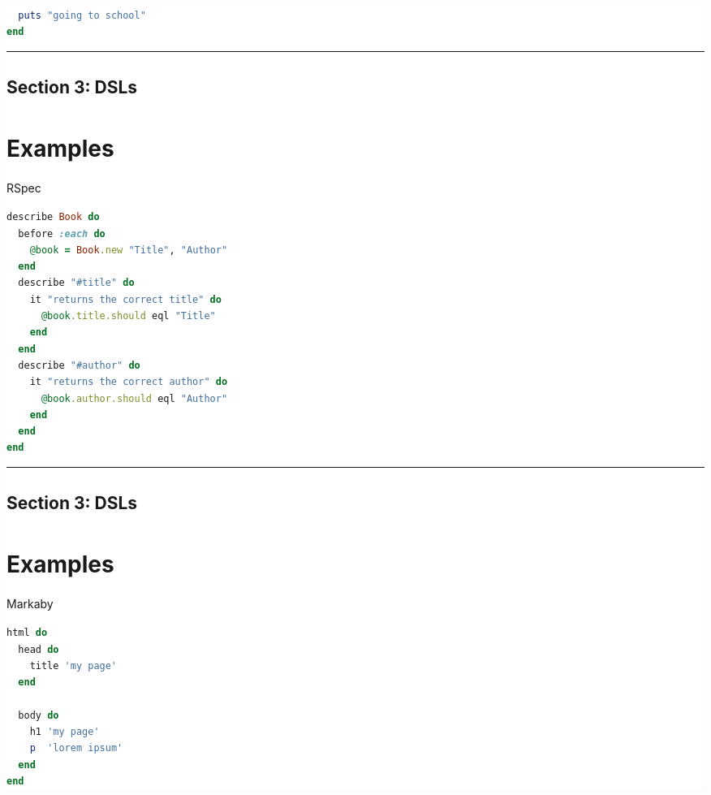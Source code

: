 ```ruby
  puts "going to school"
end
```


---

## Section 3: DSLs
#  Examples

RSpec

```ruby
describe Book do
  before :each do
    @book = Book.new "Title", "Author"
  end
  describe "#title" do
    it "returns the correct title" do
      @book.title.should eql "Title"
    end
  end
  describe "#author" do
    it "returns the correct author" do
      @book.author.should eql "Author"
    end
  end
end
```


---

## Section 3: DSLs
#  Examples

Markaby

```ruby
html do
  head do
    title 'my page'
  end

  body do
    h1 'my page'
    p  'lorem ipsum'
  end
end
```
